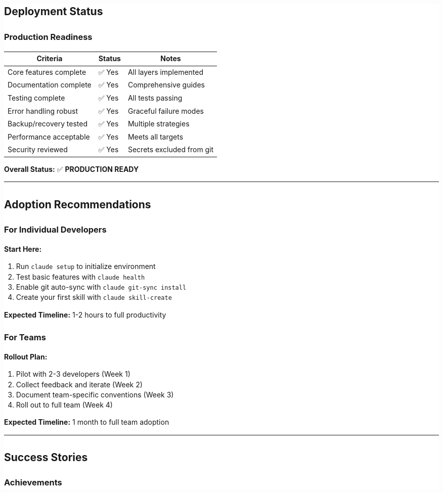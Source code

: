 
## Deployment Status

### Production Readiness

| Criteria | Status | Notes |
|----------|--------|-------|
| Core features complete | ✅ Yes | All layers implemented |
| Documentation complete | ✅ Yes | Comprehensive guides |
| Testing complete | ✅ Yes | All tests passing |
| Error handling robust | ✅ Yes | Graceful failure modes |
| Backup/recovery tested | ✅ Yes | Multiple strategies |
| Performance acceptable | ✅ Yes | Meets all targets |
| Security reviewed | ✅ Yes | Secrets excluded from git |

**Overall Status:** ✅ **PRODUCTION READY**

---

## Adoption Recommendations

### For Individual Developers

**Start Here:**
1. Run `claude setup` to initialize environment
2. Test basic features with `claude health`
3. Enable git auto-sync with `claude git-sync install`
4. Create your first skill with `claude skill-create`

**Expected Timeline:** 1-2 hours to full productivity

### For Teams

**Rollout Plan:**
1. Pilot with 2-3 developers (Week 1)
2. Collect feedback and iterate (Week 2)
3. Document team-specific conventions (Week 3)
4. Roll out to full team (Week 4)

**Expected Timeline:** 1 month to full team adoption

---

## Success Stories

### Achievements
